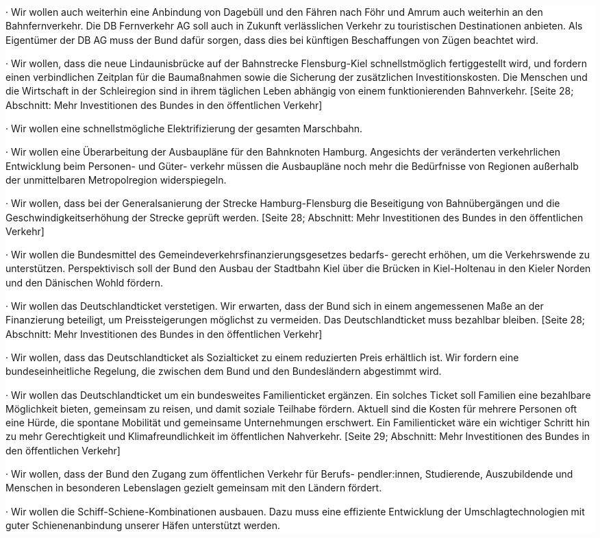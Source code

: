 · Wir wollen auch weiterhin eine Anbindung von Dagebüll und den Fähren nach
Föhr und Amrum auch weiterhin an den Bahnfernverkehr. Die DB Fernverkehr AG
soll auch in Zukunft verlässlichen Verkehr zu touristischen Destinationen anbieten.
Als Eigentümer der DB AG muss der Bund dafür sorgen, dass dies bei künftigen
Beschaffungen von Zügen beachtet wird.

· Wir wollen, dass die neue Lindaunisbrücke auf der Bahnstrecke Flensburg-Kiel
schnellstmöglich fertiggestellt wird, und fordern einen verbindlichen Zeitplan für die
Baumaßnahmen sowie die Sicherung der zusätzlichen Investitionskosten. Die
Menschen und die Wirtschaft in der Schleiregion sind in ihrem täglichen Leben
abhängig von einem funktionierenden Bahnverkehr.
[Seite 28; Abschnitt: Mehr Investitionen des Bundes in den öffentlichen Verkehr]

· Wir wollen eine schnellstmögliche Elektrifizierung der gesamten Marschbahn.

· Wir wollen eine Überarbeitung der Ausbaupläne für den Bahnknoten Hamburg.
Angesichts der veränderten verkehrlichen Entwicklung beim Personen- und Güter-
verkehr müssen die Ausbaupläne noch mehr die Bedürfnisse von Regionen
außerhalb der unmittelbaren Metropolregion widerspiegeln.

· Wir wollen, dass bei der Generalsanierung der Strecke Hamburg-Flensburg die
Beseitigung von Bahnübergängen und die Geschwindigkeitserhöhung der Strecke
geprüft werden.
[Seite 28; Abschnitt: Mehr Investitionen des Bundes in den öffentlichen Verkehr]

· Wir wollen die Bundesmittel des Gemeindeverkehrsfinanzierungsgesetzes bedarfs-
gerecht erhöhen, um die Verkehrswende zu unterstützen. Perspektivisch soll der
Bund den Ausbau der Stadtbahn Kiel über die Brücken in Kiel-Holtenau in den Kieler
Norden und den Dänischen Wohld fördern.

· Wir wollen das Deutschlandticket verstetigen. Wir erwarten, dass der Bund sich in
einem angemessenen Maße an der Finanzierung beteiligt, um Preissteigerungen
möglichst zu vermeiden. Das Deutschlandticket muss bezahlbar bleiben.
[Seite 28; Abschnitt: Mehr Investitionen des Bundes in den öffentlichen Verkehr]



· Wir wollen, dass das Deutschlandticket als Sozialticket zu einem reduzierten Preis
erhältlich ist. Wir fordern eine bundeseinheitliche Regelung, die zwischen dem Bund
und den Bundesländern abgestimmt wird.

· Wir wollen das Deutschlandticket um ein bundesweites Familienticket ergänzen.
Ein solches Ticket soll Familien eine bezahlbare Möglichkeit bieten, gemeinsam zu
reisen, und damit soziale Teilhabe fördern. Aktuell sind die Kosten für mehrere
Personen oft eine Hürde, die spontane Mobilität und gemeinsame Unternehmungen
erschwert. Ein Familienticket wäre ein wichtiger Schritt hin zu mehr Gerechtigkeit und
Klimafreundlichkeit im öffentlichen Nahverkehr.
[Seite 29; Abschnitt: Mehr Investitionen des Bundes in den öffentlichen Verkehr]

· Wir wollen, dass der Bund den Zugang zum öffentlichen Verkehr für Berufs-
pendler:innen, Studierende, Auszubildende und Menschen in besonderen
Lebenslagen gezielt gemeinsam mit den Ländern fördert.

· Wir wollen die Schiff-Schiene-Kombinationen ausbauen. Dazu muss eine
effiziente Entwicklung der Umschlagtechnologien mit guter Schienenanbindung
unserer Häfen unterstützt werden.

